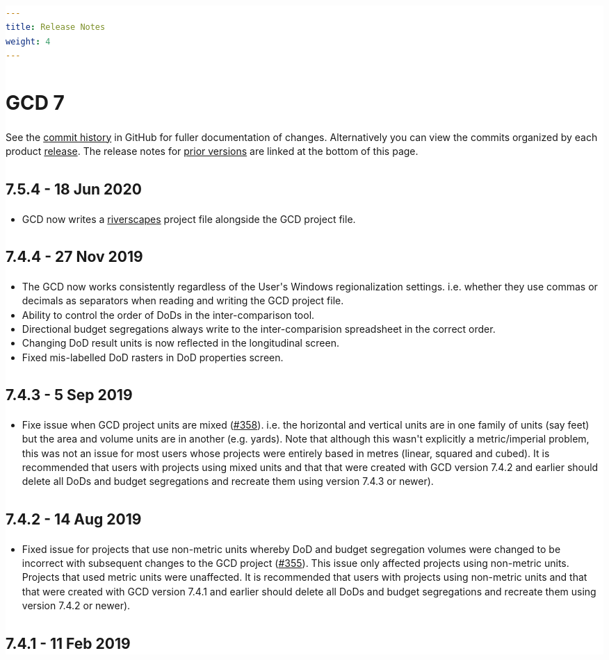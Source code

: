 ```yaml
---
title: Release Notes
weight: 4
---
```


# GCD 7

See the [commit history](https://github.com/Riverscapes/gcd/commits) in GitHub for fuller documentation of changes. Alternatively you can view the commits organized by each product [release](https://github.com/Riverscapes/gcd/releases). The release notes for [prior versions](#prior-versions) are linked at the bottom of this page.

## 7.5.4 - 18 Jun 2020

* GCD now writes a [riverscapes](http://riverscapes.net) project file alongside the GCD project file.

## 7.4.4 - 27 Nov 2019

* The GCD now works consistently regardless of the User's Windows regionalization settings. i.e. whether they use commas or decimals as separators when reading and writing the GCD project file.
* Ability to control the order of DoDs in the inter-comparison tool.
* Directional budget segregations always write to the inter-comparision spreadsheet in the correct order.
* Changing DoD result units is now reflected in the longitudinal screen.
* Fixed mis-labelled DoD rasters in DoD properties screen.

## 7.4.3 - 5 Sep 2019

* Fixe issue when GCD project units are mixed ([#358](https://github.com/Riverscapes/gcd/issues/358)). i.e. the horizontal and vertical units are in one family of units (say feet) but the area and volume units are in another (e.g. yards). Note that although this wasn't explicitly a metric/imperial problem, this was not an issue for most users whose projects were entirely based in metres (linear, squared and cubed). It is recommended that users with projects using mixed units and that that were created with GCD version 7.4.2 and earlier should delete all DoDs and budget segregations and recreate them using version 7.4.3 or newer).

## 7.4.2 - 14 Aug 2019

* Fixed issue for projects that use non-metric units whereby DoD and budget segregation volumes were changed to be incorrect with subsequent changes to the GCD project ([#355](https://github.com/Riverscapes/gcd/issues/355)). This issue only affected projects using non-metric units. Projects that used metric units were unaffected. It is recommended that users with projects using non-metric units and that that were created with GCD version 7.4.1 and earlier should delete all DoDs and budget segregations and recreate them using version 7.4.2 or newer).

## 7.4.1 - 11 Feb 2019
